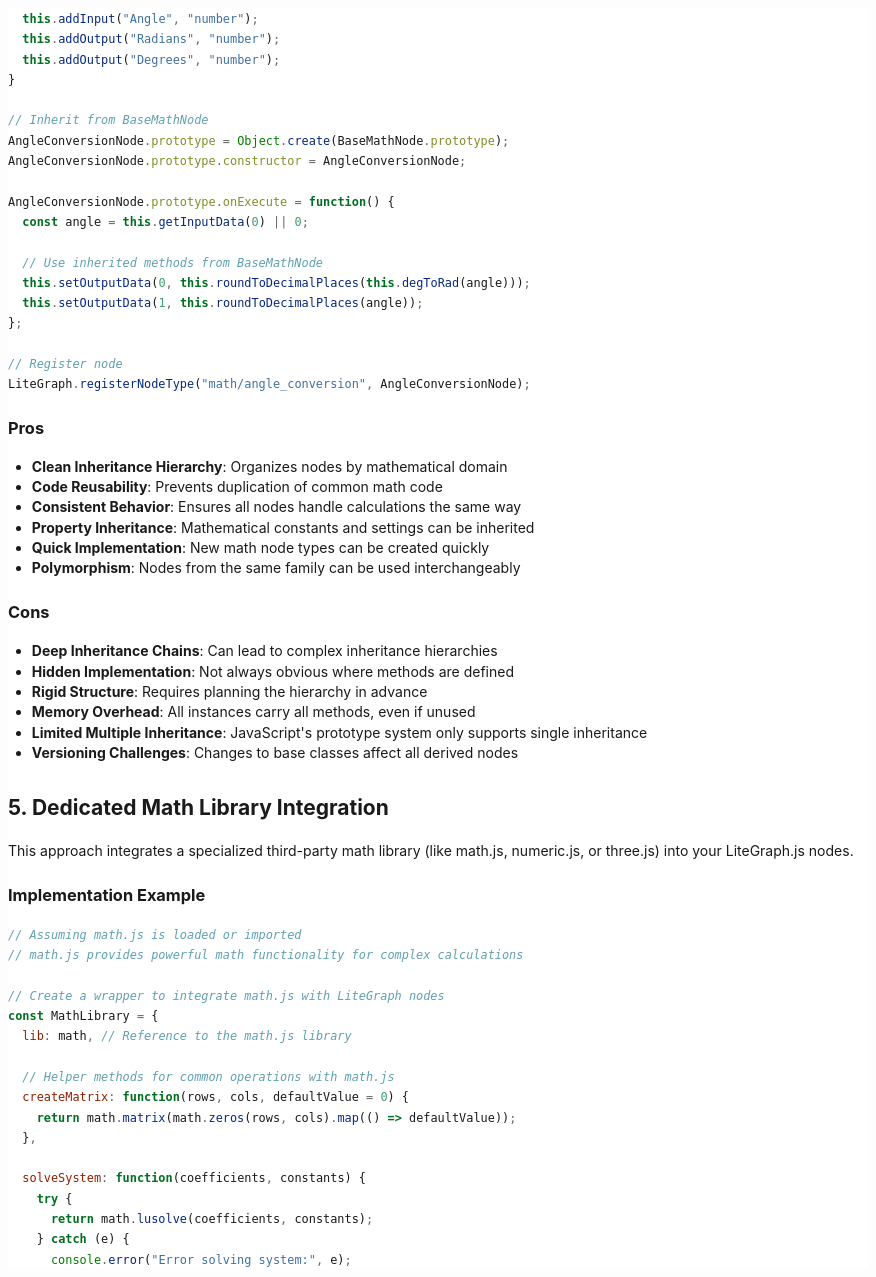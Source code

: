 ```javascript
  this.addInput("Angle", "number");
  this.addOutput("Radians", "number");
  this.addOutput("Degrees", "number");
}

// Inherit from BaseMathNode
AngleConversionNode.prototype = Object.create(BaseMathNode.prototype);
AngleConversionNode.prototype.constructor = AngleConversionNode;

AngleConversionNode.prototype.onExecute = function() {
  const angle = this.getInputData(0) || 0;
  
  // Use inherited methods from BaseMathNode
  this.setOutputData(0, this.roundToDecimalPlaces(this.degToRad(angle)));
  this.setOutputData(1, this.roundToDecimalPlaces(angle));
};

// Register node
LiteGraph.registerNodeType("math/angle_conversion", AngleConversionNode);
```

### Pros

- **Clean Inheritance Hierarchy**: Organizes nodes by mathematical domain
- **Code Reusability**: Prevents duplication of common math code
- **Consistent Behavior**: Ensures all nodes handle calculations the same way
- **Property Inheritance**: Mathematical constants and settings can be inherited
- **Quick Implementation**: New math node types can be created quickly
- **Polymorphism**: Nodes from the same family can be used interchangeably

### Cons

- **Deep Inheritance Chains**: Can lead to complex inheritance hierarchies
- **Hidden Implementation**: Not always obvious where methods are defined
- **Rigid Structure**: Requires planning the hierarchy in advance
- **Memory Overhead**: All instances carry all methods, even if unused
- **Limited Multiple Inheritance**: JavaScript's prototype system only supports single inheritance
- **Versioning Challenges**: Changes to base classes affect all derived nodes

## 5. Dedicated Math Library Integration

This approach integrates a specialized third-party math library (like math.js, numeric.js, or three.js) into your LiteGraph.js nodes.

### Implementation Example

```javascript
// Assuming math.js is loaded or imported
// math.js provides powerful math functionality for complex calculations

// Create a wrapper to integrate math.js with LiteGraph nodes
const MathLibrary = {
  lib: math, // Reference to the math.js library
  
  // Helper methods for common operations with math.js
  createMatrix: function(rows, cols, defaultValue = 0) {
    return math.matrix(math.zeros(rows, cols).map(() => defaultValue));
  },
  
  solveSystem: function(coefficients, constants) {
    try {
      return math.lusolve(coefficients, constants);
    } catch (e) {
      console.error("Error solving system:", e);
```
